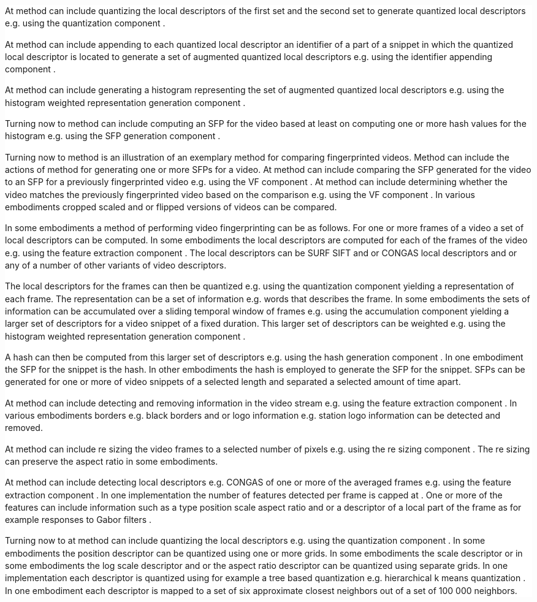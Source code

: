 At method can include quantizing the local descriptors of the first set and the second set to generate quantized local descriptors e.g. using the quantization component .

At method can include appending to each quantized local descriptor an identifier of a part of a snippet in which the quantized local descriptor is located to generate a set of augmented quantized local descriptors e.g. using the identifier appending component .

At method can include generating a histogram representing the set of augmented quantized local descriptors e.g. using the histogram weighted representation generation component .

Turning now to method can include computing an SFP for the video based at least on computing one or more hash values for the histogram e.g. using the SFP generation component .

Turning now to method is an illustration of an exemplary method for comparing fingerprinted videos. Method can include the actions of method for generating one or more SFPs for a video. At method can include comparing the SFP generated for the video to an SFP for a previously fingerprinted video e.g. using the VF component . At method can include determining whether the video matches the previously fingerprinted video based on the comparison e.g. using the VF component . In various embodiments cropped scaled and or flipped versions of videos can be compared.

In some embodiments a method of performing video fingerprinting can be as follows. For one or more frames of a video a set of local descriptors can be computed. In some embodiments the local descriptors are computed for each of the frames of the video e.g. using the feature extraction component . The local descriptors can be SURF SIFT and or CONGAS local descriptors and or any of a number of other variants of video descriptors.

The local descriptors for the frames can then be quantized e.g. using the quantization component yielding a representation of each frame. The representation can be a set of information e.g. words that describes the frame. In some embodiments the sets of information can be accumulated over a sliding temporal window of frames e.g. using the accumulation component yielding a larger set of descriptors for a video snippet of a fixed duration. This larger set of descriptors can be weighted e.g. using the histogram weighted representation generation component .

A hash can then be computed from this larger set of descriptors e.g. using the hash generation component . In one embodiment the SFP for the snippet is the hash. In other embodiments the hash is employed to generate the SFP for the snippet. SFPs can be generated for one or more of video snippets of a selected length and separated a selected amount of time apart.

At method can include detecting and removing information in the video stream e.g. using the feature extraction component . In various embodiments borders e.g. black borders and or logo information e.g. station logo information can be detected and removed.

At method can include re sizing the video frames to a selected number of pixels e.g. using the re sizing component . The re sizing can preserve the aspect ratio in some embodiments.

At method can include detecting local descriptors e.g. CONGAS of one or more of the averaged frames e.g. using the feature extraction component . In one implementation the number of features detected per frame is capped at . One or more of the features can include information such as a type position scale aspect ratio and or a descriptor of a local part of the frame as for example responses to Gabor filters .

Turning now to at method can include quantizing the local descriptors e.g. using the quantization component . In some embodiments the position descriptor can be quantized using one or more grids. In some embodiments the scale descriptor or in some embodiments the log scale descriptor and or the aspect ratio descriptor can be quantized using separate grids. In one implementation each descriptor is quantized using for example a tree based quantization e.g. hierarchical k means quantization . In one embodiment each descriptor is mapped to a set of six approximate closest neighbors out of a set of 100 000 neighbors.
